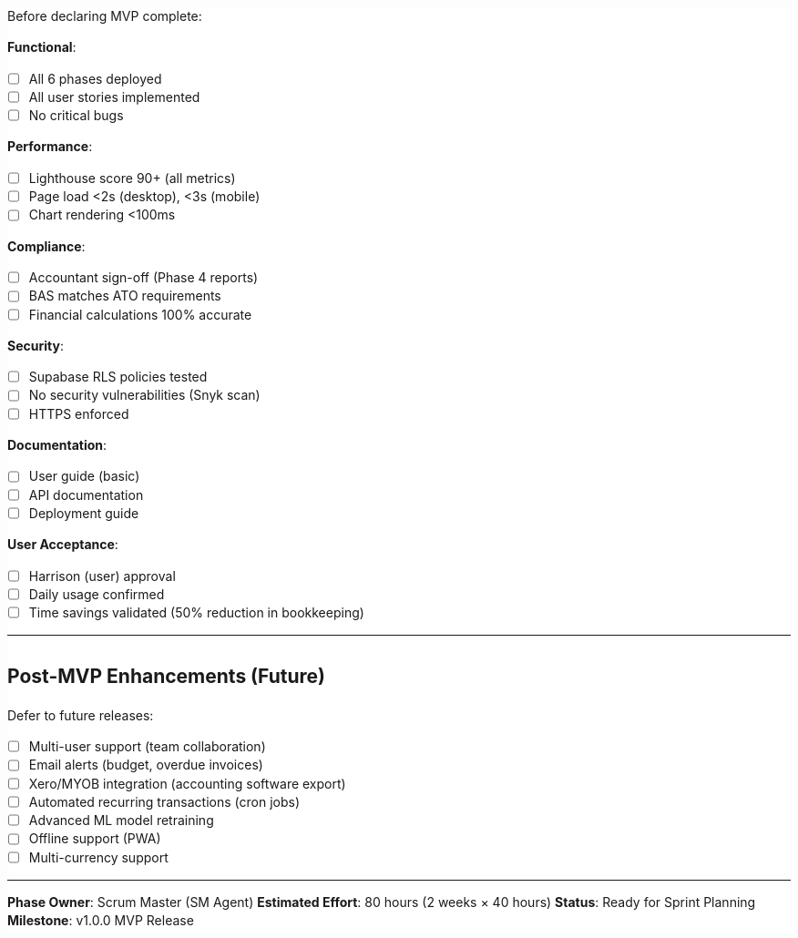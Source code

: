 Before declaring MVP complete:

**Functional**:
- [ ] All 6 phases deployed
- [ ] All user stories implemented
- [ ] No critical bugs

**Performance**:
- [ ] Lighthouse score 90+ (all metrics)
- [ ] Page load <2s (desktop), <3s (mobile)
- [ ] Chart rendering <100ms

**Compliance**:
- [ ] Accountant sign-off (Phase 4 reports)
- [ ] BAS matches ATO requirements
- [ ] Financial calculations 100% accurate

**Security**:
- [ ] Supabase RLS policies tested
- [ ] No security vulnerabilities (Snyk scan)
- [ ] HTTPS enforced

**Documentation**:
- [ ] User guide (basic)
- [ ] API documentation
- [ ] Deployment guide

**User Acceptance**:
- [ ] Harrison (user) approval
- [ ] Daily usage confirmed
- [ ] Time savings validated (50% reduction in bookkeeping)

---

## Post-MVP Enhancements (Future)

Defer to future releases:
- [ ] Multi-user support (team collaboration)
- [ ] Email alerts (budget, overdue invoices)
- [ ] Xero/MYOB integration (accounting software export)
- [ ] Automated recurring transactions (cron jobs)
- [ ] Advanced ML model retraining
- [ ] Offline support (PWA)
- [ ] Multi-currency support

---

**Phase Owner**: Scrum Master (SM Agent)
**Estimated Effort**: 80 hours (2 weeks × 40 hours)
**Status**: Ready for Sprint Planning
**Milestone**: v1.0.0 MVP Release
